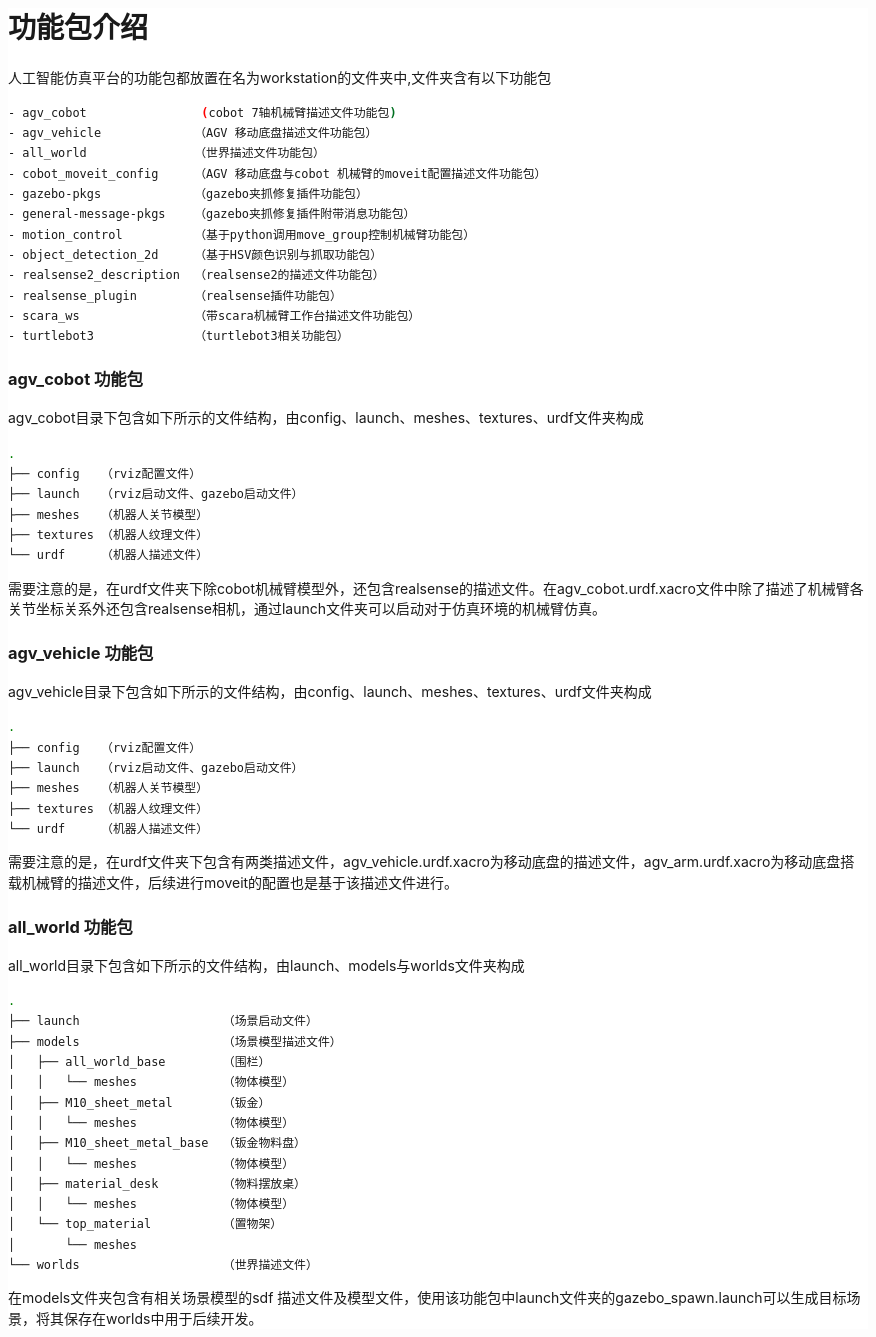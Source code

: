 # 功能包介绍
人工智能仿真平台的功能包都放置在名为workstation的文件夹中,文件夹含有以下功能包
```bash
- agv_cobot                (cobot 7轴机械臂描述文件功能包)
- agv_vehicle             （AGV 移动底盘描述文件功能包）
- all_world               （世界描述文件功能包）
- cobot_moveit_config     （AGV 移动底盘与cobot 机械臂的moveit配置描述文件功能包）
- gazebo-pkgs             （gazebo夹抓修复插件功能包）
- general-message-pkgs    （gazebo夹抓修复插件附带消息功能包）
- motion_control          （基于python调用move_group控制机械臂功能包）
- object_detection_2d     （基于HSV颜色识别与抓取功能包）
- realsense2_description  （realsense2的描述文件功能包）
- realsense_plugin        （realsense插件功能包）
- scara_ws                （带scara机械臂工作台描述文件功能包）
- turtlebot3              （turtlebot3相关功能包）
```

### agv_cobot 功能包
agv_cobot目录下包含如下所示的文件结构，由config、launch、meshes、textures、urdf文件夹构成

```bash
.
├── config   （rviz配置文件）
├── launch   （rviz启动文件、gazebo启动文件）
├── meshes   （机器人关节模型）
├── textures （机器人纹理文件）
└── urdf     （机器人描述文件）
```
需要注意的是，在urdf文件夹下除cobot机械臂模型外，还包含realsense的描述文件。在agv_cobot.urdf.xacro文件中除了描述了机械臂各关节坐标关系外还包含realsense相机，通过launch文件夹可以启动对于仿真环境的机械臂仿真。

### agv_vehicle 功能包
agv_vehicle目录下包含如下所示的文件结构，由config、launch、meshes、textures、urdf文件夹构成

```bash
.
├── config   （rviz配置文件）
├── launch   （rviz启动文件、gazebo启动文件）
├── meshes   （机器人关节模型）
├── textures （机器人纹理文件）
└── urdf     （机器人描述文件）
```
需要注意的是，在urdf文件夹下包含有两类描述文件，agv_vehicle.urdf.xacro为移动底盘的描述文件，agv_arm.urdf.xacro为移动底盘搭载机械臂的描述文件，后续进行moveit的配置也是基于该描述文件进行。

### all_world 功能包
all_world目录下包含如下所示的文件结构，由launch、models与worlds文件夹构成
```bash
.
├── launch                    （场景启动文件）
├── models                    （场景模型描述文件）
│   ├── all_world_base        （围栏）
│   │   └── meshes            （物体模型）
│   ├── M10_sheet_metal       （钣金）
│   │   └── meshes            （物体模型）
│   ├── M10_sheet_metal_base  （钣金物料盘）
│   │   └── meshes            （物体模型）
│   ├── material_desk         （物料摆放桌）
│   │   └── meshes            （物体模型）
│   └── top_material          （置物架）
│       └── meshes
└── worlds                    （世界描述文件）
```
在models文件夹包含有相关场景模型的sdf 描述文件及模型文件，使用该功能包中launch文件夹的gazebo_spawn.launch可以生成目标场景，将其保存在worlds中用于后续开发。